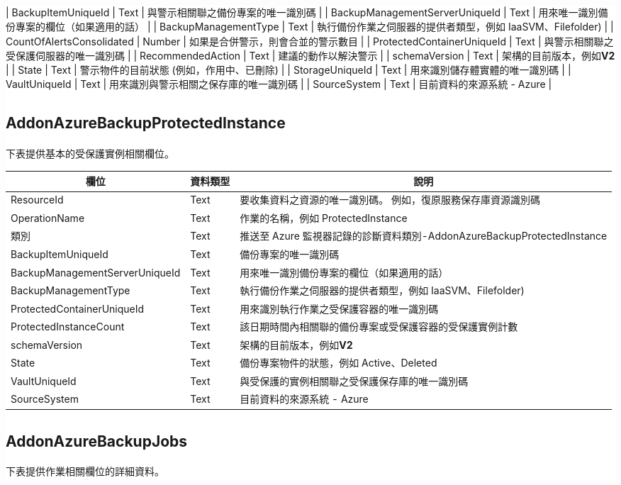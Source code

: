 | BackupItemUniqueId             | Text          | 與警示相關聯之備份專案的唯一識別碼 |
| BackupManagementServerUniqueId | Text          | 用來唯一識別備份專案的欄位（如果適用的話） |
| BackupManagementType           | Text          | 執行備份作業之伺服器的提供者類型，例如 IaaSVM、Filefolder) |
| CountOfAlertsConsolidated      | Number        | 如果是合併警示，則會合並的警示數目  |
| ProtectedContainerUniqueId     | Text          | 與警示相關聯之受保護伺服器的唯一識別碼 |
| RecommendedAction              | Text          | 建議的動作以解決警示                      |
| schemaVersion                  | Text          | 架構的目前版本，例如**V2**            |
| State                          | Text          | 警示物件的目前狀態 (例如，作用中、已刪除) |
| StorageUniqueId                | Text          | 用來識別儲存體實體的唯一識別碼                |
| VaultUniqueId                  | Text          | 用來識別與警示相關之保存庫的唯一識別碼    |
| SourceSystem                   | Text          | 目前資料的來源系統 - Azure                    |

## <a name="addonazurebackupprotectedinstance"></a>AddonAzureBackupProtectedInstance

下表提供基本的受保護實例相關欄位。

| **欄位**                      | **資料類型** | **說明**                                              |
| ------------------------------ | ------------- | ------------------------------------------------------------ |
| ResourceId                     | Text          | 要收集資料之資源的唯一識別碼。 例如，復原服務保存庫資源識別碼 |
| OperationName                  | Text          | 作業的名稱，例如 ProtectedInstance         |
| 類別                       | Text          | 推送至 Azure 監視器記錄的診斷資料類別-AddonAzureBackupProtectedInstance |
| BackupItemUniqueId             | Text          | 備份專案的唯一識別碼                                 |
| BackupManagementServerUniqueId | Text          | 用來唯一識別備份專案的欄位（如果適用的話） |
| BackupManagementType           | Text          | 執行備份作業之伺服器的提供者類型，例如 IaaSVM、Filefolder) |
| ProtectedContainerUniqueId     | Text          | 用來識別執行作業之受保護容器的唯一識別碼 |
| ProtectedInstanceCount         | Text          | 該日期時間內相關聯的備份專案或受保護容器的受保護實例計數 |
| schemaVersion                  | Text          | 架構的目前版本，例如**V2**            |
| State                          | Text          | 備份專案物件的狀態，例如 Active、Deleted |
| VaultUniqueId                  | Text          | 與受保護的實例相關聯之受保護保存庫的唯一識別碼 |
| SourceSystem                   | Text          | 目前資料的來源系統 - Azure                    |

## <a name="addonazurebackupjobs"></a>AddonAzureBackupJobs

下表提供作業相關欄位的詳細資料。
